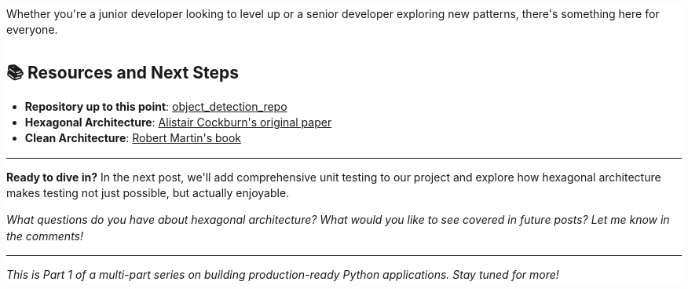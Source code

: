 Whether you're a junior developer looking to level up or a senior developer exploring new patterns, there's something here for everyone.

## 📚 Resources and Next Steps

- **Repository up to this point**: [object_detection_repo](https://github.com/Guiandreis/car_detection_repo/tree/85e34485b1d8529184a4881078e7dc39d18800db)
- **Hexagonal Architecture**: [Alistair Cockburn's original paper](https://alistair.cockburn.us/hexagonal-architecture/)
- **Clean Architecture**: [Robert Martin's book](https://blog.cleancoder.com/uncle-bob/2012/08/13/the-clean-architecture.html)
---

**Ready to dive in?** In the next post, we'll add comprehensive unit testing to our project and explore how hexagonal architecture makes testing not just possible, but actually enjoyable.

*What questions do you have about hexagonal architecture? What would you like to see covered in future posts? Let me know in the comments!*

---

*This is Part 1 of a multi-part series on building production-ready Python applications. Stay tuned for more!*
